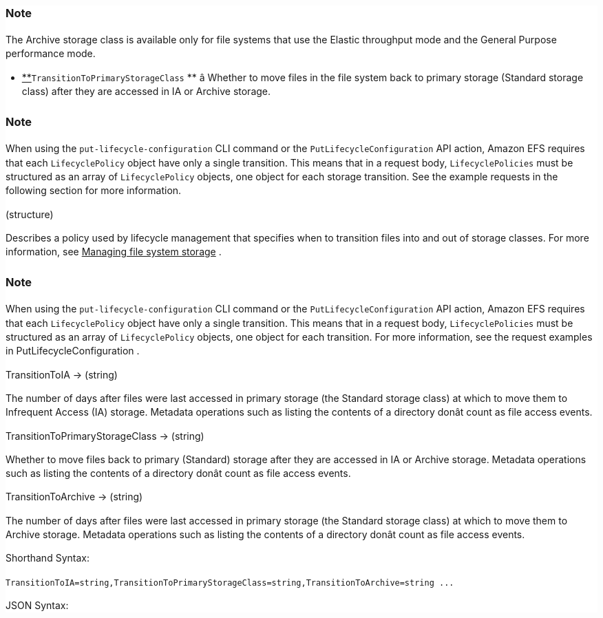 ### Note

The Archive storage class is available only for file systems that use the Elastic throughput mode and the General Purpose performance mode.

- [**](https://awscli.amazonaws.com/v2/documentation/api/latest/reference/efs/put-lifecycle-configuration.html#id11)`TransitionToPrimaryStorageClass` ** â Whether to move files in the file system back to primary storage (Standard storage class) after they are accessed in IA or Archive storage.

### Note

When using the `put-lifecycle-configuration` CLI command or the `PutLifecycleConfiguration` API action, Amazon EFS requires that each `LifecyclePolicy` object have only a single transition. This means that in a request body, `LifecyclePolicies` must be structured as an array of `LifecyclePolicy` objects, one object for each storage transition. See the example requests in the following section for more information.

(structure)

Describes a policy used by lifecycle management that specifies when to transition files into and out of storage classes. For more information, see [Managing file system storage](https://docs.aws.amazon.com/efs/latest/ug/lifecycle-management-efs.html) .

### Note

When using the `put-lifecycle-configuration` CLI command or the `PutLifecycleConfiguration` API action, Amazon EFS requires that each `LifecyclePolicy` object have only a single transition. This means that in a request body, `LifecyclePolicies` must be structured as an array of `LifecyclePolicy` objects, one object for each transition. For more information, see the request examples in  PutLifecycleConfiguration .

TransitionToIA -> (string)

The number of days after files were last accessed in primary storage (the Standard storage class) at which to move them to Infrequent Access (IA) storage. Metadata operations such as listing the contents of a directory donât count as file access events.

TransitionToPrimaryStorageClass -> (string)

Whether to move files back to primary (Standard) storage after they are accessed in IA or Archive storage. Metadata operations such as listing the contents of a directory donât count as file access events.

TransitionToArchive -> (string)

The number of days after files were last accessed in primary storage (the Standard storage class) at which to move them to Archive storage. Metadata operations such as listing the contents of a directory donât count as file access events.

Shorthand Syntax:

```
TransitionToIA=string,TransitionToPrimaryStorageClass=string,TransitionToArchive=string ...
```

JSON Syntax:
